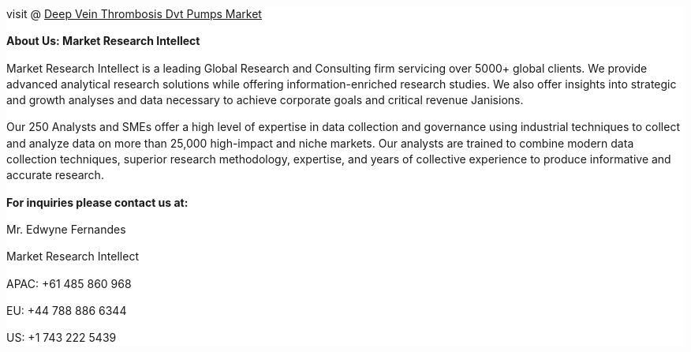 visit&nbsp;@</strong>&nbsp;</span><span class="font-[700]"><a href="https://www.marketresearchintellect.com/product/global-deep-vein-thrombosis-dvt-pumps-market-size-and-forecast/?utm_source=Linkedin&utm_medium=838" target="_blank" data-tracking-control-name="article-ssr-frontend-pulse_little-text-block" data-tracking-will-navigate="" data-test-link="">Deep Vein Thrombosis Dvt Pumps Market</a></span></p><p><strong><span class="font-[700]">About Us: Market Research Intellect</span></strong></p><p><span class="">Market Research Intellect is a leading Global Research and Consulting firm servicing over 5000+ global clients. We provide advanced analytical research solutions while offering information-enriched research studies.&nbsp;</span>We also offer insights into strategic and growth analyses and data necessary to achieve corporate goals and critical revenue Janisions.</p><p><span class="">Our 250 Analysts and SMEs offer a high level of expertise in data collection and governance using industrial techniques to collect and analyze data on more than 25,000 high-impact and niche markets. Our analysts are trained to combine modern data collection techniques, superior research methodology, expertise, and years of collective experience to produce informative and accurate research.</span></p><p><strong>For inquiries please contact us at:</strong></p><p>Mr. Edwyne Fernandes</p><p>Market Research Intellect</p><p>APAC: +61 485 860 968</p><p>EU: +44 788 886 6344</p><p>US: +1 743 222 5439</p>
